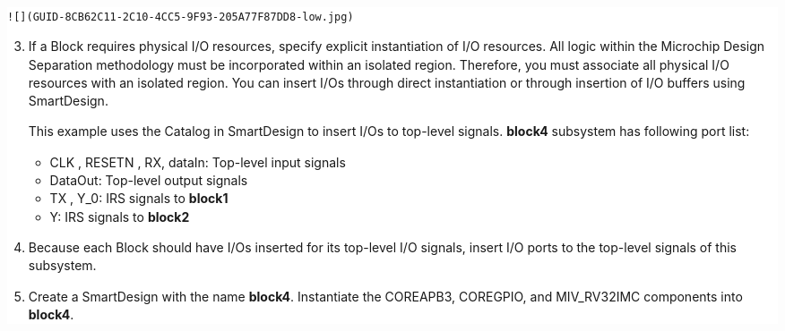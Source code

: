     ![](GUID-8CB62C11-2C10-4CC5-9F93-205A77F87DD8-low.jpg)

3.  If a Block requires physical I/O resources, specify explicit instantiation of I/O resources. All logic within the Microchip Design Separation methodology must be incorporated within an isolated region. Therefore, you must associate all physical I/O resources with an isolated region. You can insert I/Os through direct instantiation or through insertion of I/O buffers using SmartDesign.

    This example uses the Catalog in SmartDesign to insert I/Os to top-level signals. **block4** subsystem has following port list:

    -   CLK , RESETN , RX, dataIn: Top-level input signals
    -   DataOut: Top-level output signals
    -   TX , Y\_0: IRS signals to **block1**
    -   Y: IRS signals to **block2**
4.  Because each Block should have I/Os inserted for its top-level I/O signals, insert I/O ports to the top-level signals of this subsystem.

5.  Create a SmartDesign with the name **block4**. Instantiate the COREAPB3, COREGPIO, and MIV\_RV32IMC components into **block4**.
